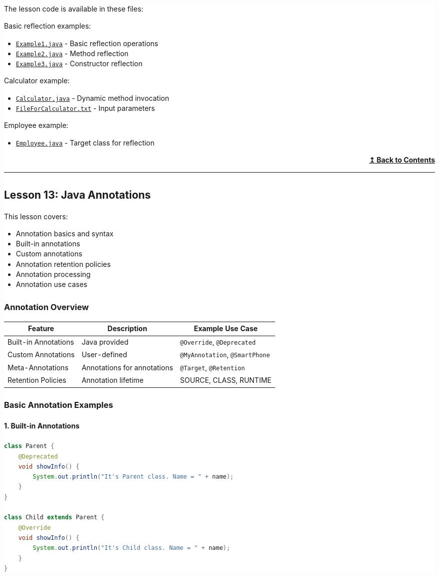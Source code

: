 The lesson code is available in these files:

Basic reflection examples:
- [`Example1.java`](./reflection_example/Example1.java) - Basic reflection operations
- [`Example2.java`](./reflection_example/Example2.java) - Method reflection
- [`Example3.java`](./reflection_example/Example3.java) - Constructor reflection

Calculator example:
- [`Calculator.java`](./reflection_example/Calculator.java) - Dynamic method invocation
- [`FileForCalculator.txt`](./reflection_example/FileForCalculator.txt) - Input parameters

Employee example:
- [`Employee.java`](./reflection_example/Employee.java) - Target class for reflection

<div align="right">
    <b><a href="#contents">↥ Back to Contents</a></b>
</div>

---

## Lesson 13: Java Annotations

This lesson covers:

- Annotation basics and syntax
- Built-in annotations
- Custom annotations
- Annotation retention policies
- Annotation processing
- Annotation use cases

### Annotation Overview

| Feature | Description | Example Use Case |
|---------|-------------|------------------|
| Built-in Annotations | Java provided | `@Override`, `@Deprecated` |
| Custom Annotations | User-defined | `@MyAnnotation`, `@SmartPhone` |
| Meta-Annotations | Annotations for annotations | `@Target`, `@Retention` |
| Retention Policies | Annotation lifetime | SOURCE, CLASS, RUNTIME |

### Basic Annotation Examples

#### 1. Built-in Annotations

```java
class Parent {
    @Deprecated
    void showInfo() {
        System.out.println("It's Parent class. Name = " + name);
    }
}

class Child extends Parent {
    @Override
    void showInfo() {
        System.out.println("It's Child class. Name = " + name);
    }
}
```
